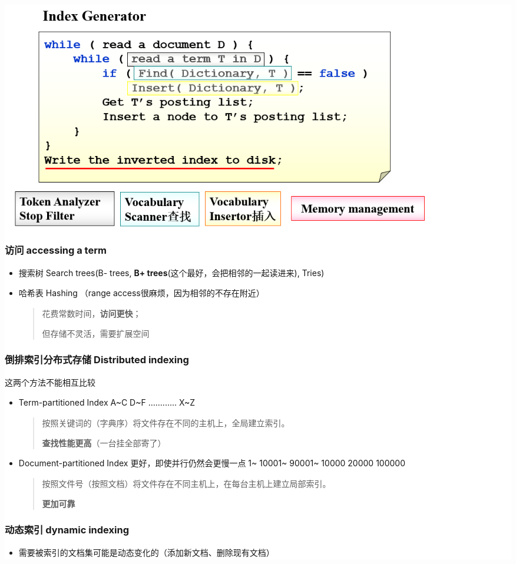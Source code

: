 <img src="image/021.png" alt="image-20200621222347239" style="zoom: 80%;" />

### 访问 accessing a term

- 搜索树 Search trees(B- trees, **B+ trees**(这个最好，会把相邻的一起读进来), Tries)

- 哈希表 Hashing （range access很麻烦，因为相邻的不存在附近）

  > 花费常数时间，**访问更快**；
  >
  > 但存储不灵活，需要扩展空间

### 倒排索引分布式存储 Distributed indexing

这两个方法不能相互比较

- Term-partitioned Index   A~C D~F ............ X~Z

  > 按照关键词的（字典序）将文件存在不同的主机上，全局建立索引。
  >
  > **查找性能更高**（一台挂全部寄了）

- Document-partitioned Index 更好，即使并行仍然会更慢一点   1~ 10001~ 90001~ 10000 20000 100000

  > 按照文件号（按照文档）将文件存在不同主机上，在每台主机上建立局部索引。
  >
  > **更加可靠**

### 动态索引 dynamic indexing

- 需要被索引的文档集可能是动态变化的（添加新文档、删除现有文档）
